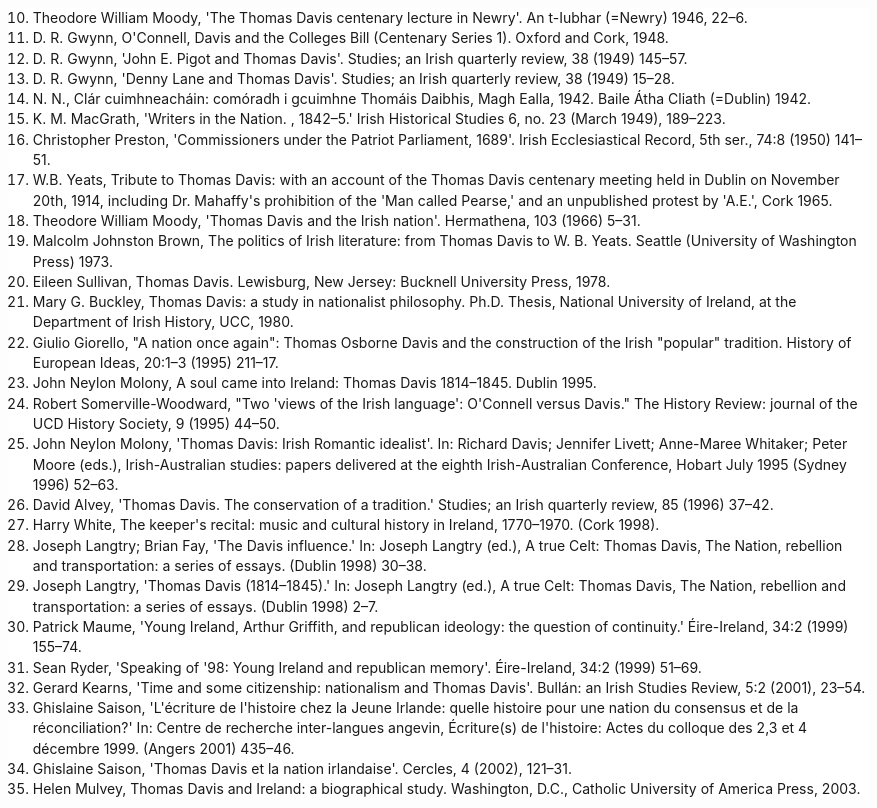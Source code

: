 10. Theodore William Moody, 'The Thomas Davis centenary lecture in Newry'. An t-Iubhar (=Newry) 1946, 22–6.
11. D. R. Gwynn, O'Connell, Davis and the Colleges Bill (Centenary Series 1). Oxford and Cork, 1948.
12. D. R. Gwynn, 'John E. Pigot and Thomas Davis'. Studies; an Irish quarterly review, 38 (1949) 145–57.
13. D. R. Gwynn, 'Denny Lane and Thomas Davis'. Studies; an Irish quarterly review, 38 (1949) 15–28.
14. N. N., Clár cuimhneacháin: comóradh i gcuimhne Thomáis Daibhis, Magh Ealla, 1942. Baile Átha Cliath (=Dublin) 1942.
15. K. M. MacGrath, 'Writers in the Nation. , 1842–5.' Irish Historical Studies 6, no. 23 (March 1949), 189–223.
16. Christopher Preston, 'Commissioners under the Patriot Parliament, 1689'. Irish Ecclesiastical Record, 5th ser., 74:8 (1950) 141–51.
17. W.B. Yeats, Tribute to Thomas Davis: with an account of the Thomas Davis centenary meeting held in Dublin on November 20th, 1914, including Dr. Mahaffy's prohibition of the 'Man called Pearse,' and an unpublished protest by 'A.E.', Cork 1965.
18. Theodore William Moody, 'Thomas Davis and the Irish nation'. Hermathena, 103 (1966) 5–31.
19. Malcolm Johnston Brown, The politics of Irish literature: from Thomas Davis to W. B. Yeats. Seattle (University of Washington Press) 1973.
20. Eileen Sullivan, Thomas Davis. Lewisburg, New Jersey: Bucknell University Press, 1978.
21. Mary G. Buckley, Thomas Davis: a study in nationalist philosophy. Ph.D. Thesis, National University of Ireland, at the Department of Irish History, UCC, 1980.
22. Giulio Giorello, "A nation once again": Thomas Osborne Davis and the construction of the Irish "popular" tradition. History of European Ideas, 20:1–3 (1995) 211–17.
23. John Neylon Molony, A soul came into Ireland: Thomas Davis 1814–1845. Dublin 1995.
24. Robert Somerville-Woodward, "Two 'views of the Irish language': O'Connell versus Davis." The History Review: journal of the UCD History Society, 9 (1995) 44–50.
25. John Neylon Molony, 'Thomas Davis: Irish Romantic idealist'. In: Richard Davis; Jennifer Livett; Anne-Maree Whitaker; Peter Moore (eds.), Irish-Australian studies: papers delivered at the eighth Irish-Australian Conference, Hobart July 1995 (Sydney 1996) 52–63.
26. David Alvey, 'Thomas Davis. The conservation of a tradition.' Studies; an Irish quarterly review, 85 (1996) 37–42.
27. Harry White, The keeper's recital: music and cultural history in Ireland, 1770–1970. (Cork 1998).
28. Joseph Langtry; Brian Fay, 'The Davis influence.' In: Joseph Langtry (ed.), A true Celt: Thomas Davis, The Nation, rebellion and transportation: a series of essays. (Dublin 1998) 30–38.
29. Joseph Langtry, 'Thomas Davis (1814–1845).' In: Joseph Langtry (ed.), A true Celt: Thomas Davis, The Nation, rebellion and transportation: a series of essays. (Dublin 1998) 2–7.
30. Patrick Maume, 'Young Ireland, Arthur Griffith, and republican ideology: the question of continuity.' Éire-Ireland, 34:2 (1999) 155–74.
31. Sean Ryder, 'Speaking of '98: Young Ireland and republican memory'. Éire-Ireland, 34:2 (1999) 51–69.
32. Gerard Kearns, 'Time and some citizenship: nationalism and Thomas Davis'. Bullán: an Irish Studies Review, 5:2 (2001), 23–54.
33. Ghislaine Saison, 'L'écriture de l'histoire chez la Jeune Irlande: quelle histoire pour une nation du consensus et de la réconciliation?' In: Centre de recherche inter-langues angevin, Écriture(s) de l'histoire: Actes du colloque des 2,3 et 4 décembre 1999. (Angers 2001) 435–46.
34. Ghislaine Saison, 'Thomas Davis et la nation irlandaise'. Cercles, 4 (2002), 121–31.
35. Helen Mulvey, Thomas Davis and Ireland: a biographical study. Washington, D.C., Catholic University of America Press, 2003.
